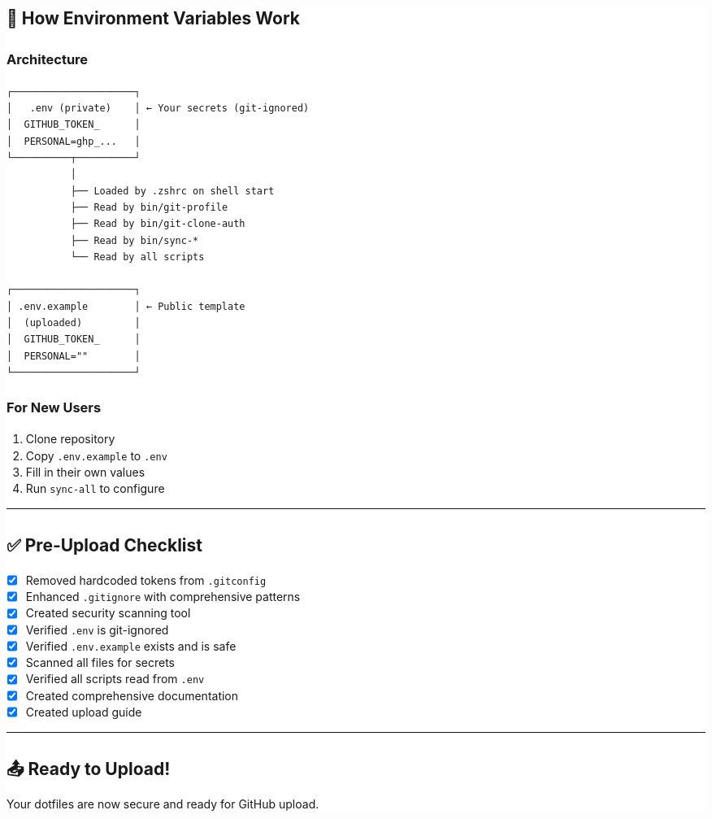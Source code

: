 
## 🔧 How Environment Variables Work

### Architecture
```
┌─────────────────────┐
│   .env (private)    │ ← Your secrets (git-ignored)
│  GITHUB_TOKEN_      │
│  PERSONAL=ghp_...   │
└──────────┬──────────┘
           │
           ├── Loaded by .zshrc on shell start
           ├── Read by bin/git-profile
           ├── Read by bin/git-clone-auth
           ├── Read by bin/sync-*
           └── Read by all scripts
           
┌─────────────────────┐
│ .env.example        │ ← Public template
│  (uploaded)         │
│  GITHUB_TOKEN_      │
│  PERSONAL=""        │
└─────────────────────┘
```

### For New Users
1. Clone repository
2. Copy `.env.example` to `.env`
3. Fill in their own values
4. Run `sync-all` to configure

---

## ✅ Pre-Upload Checklist

- [x] Removed hardcoded tokens from `.gitconfig`
- [x] Enhanced `.gitignore` with comprehensive patterns
- [x] Created security scanning tool
- [x] Verified `.env` is git-ignored
- [x] Verified `.env.example` exists and is safe
- [x] Scanned all files for secrets
- [x] Verified all scripts read from `.env`
- [x] Created comprehensive documentation
- [x] Created upload guide

---

## 📤 Ready to Upload!

Your dotfiles are now secure and ready for GitHub upload.
